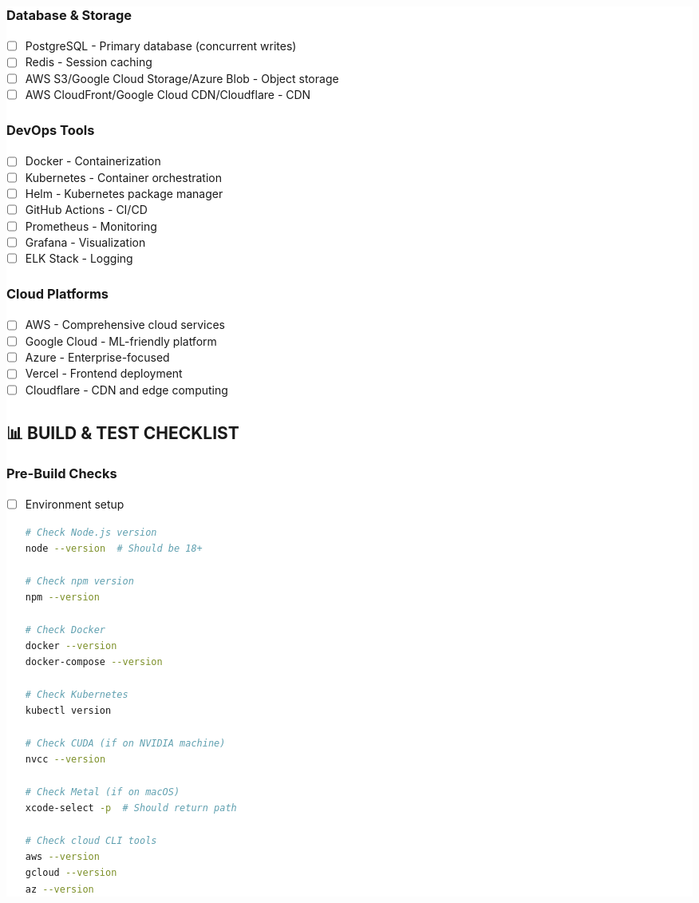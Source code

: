 ### Database & Storage
- [ ] PostgreSQL - Primary database (concurrent writes)
- [ ] Redis - Session caching
- [ ] AWS S3/Google Cloud Storage/Azure Blob - Object storage
- [ ] AWS CloudFront/Google Cloud CDN/Cloudflare - CDN

### DevOps Tools
- [ ] Docker - Containerization
- [ ] Kubernetes - Container orchestration
- [ ] Helm - Kubernetes package manager
- [ ] GitHub Actions - CI/CD
- [ ] Prometheus - Monitoring
- [ ] Grafana - Visualization
- [ ] ELK Stack - Logging

### Cloud Platforms
- [ ] AWS - Comprehensive cloud services
- [ ] Google Cloud - ML-friendly platform
- [ ] Azure - Enterprise-focused
- [ ] Vercel - Frontend deployment
- [ ] Cloudflare - CDN and edge computing

## 📊 BUILD & TEST CHECKLIST

### Pre-Build Checks
- [ ] Environment setup
  ```bash
  # Check Node.js version
  node --version  # Should be 18+
  
  # Check npm version
  npm --version
  
  # Check Docker
  docker --version
  docker-compose --version
  
  # Check Kubernetes
  kubectl version
  
  # Check CUDA (if on NVIDIA machine)
  nvcc --version
  
  # Check Metal (if on macOS)
  xcode-select -p  # Should return path
  
  # Check cloud CLI tools
  aws --version
  gcloud --version
  az --version
  ```
